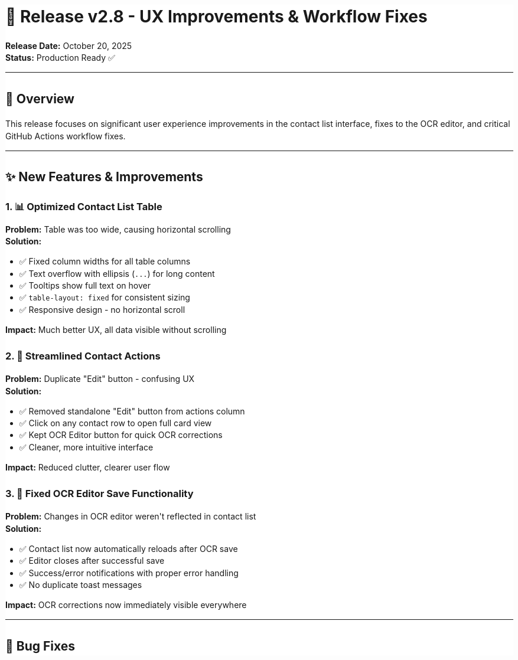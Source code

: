 # 🚀 Release v2.8 - UX Improvements & Workflow Fixes

**Release Date:** October 20, 2025  
**Status:** Production Ready ✅

---

## 🎯 Overview

This release focuses on significant user experience improvements in the contact list interface, fixes to the OCR editor, and critical GitHub Actions workflow fixes.

---

## ✨ New Features & Improvements

### 1. 📊 Optimized Contact List Table
**Problem:** Table was too wide, causing horizontal scrolling  
**Solution:**
- ✅ Fixed column widths for all table columns
- ✅ Text overflow with ellipsis (`...`) for long content
- ✅ Tooltips show full text on hover
- ✅ `table-layout: fixed` for consistent sizing
- ✅ Responsive design - no horizontal scroll

**Impact:** Much better UX, all data visible without scrolling

### 2. 🔧 Streamlined Contact Actions
**Problem:** Duplicate "Edit" button - confusing UX  
**Solution:**
- ✅ Removed standalone "Edit" button from actions column
- ✅ Click on any contact row to open full card view
- ✅ Kept OCR Editor button for quick OCR corrections
- ✅ Cleaner, more intuitive interface

**Impact:** Reduced clutter, clearer user flow

### 3. 💾 Fixed OCR Editor Save Functionality
**Problem:** Changes in OCR editor weren't reflected in contact list  
**Solution:**
- ✅ Contact list now automatically reloads after OCR save
- ✅ Editor closes after successful save
- ✅ Success/error notifications with proper error handling
- ✅ No duplicate toast messages

**Impact:** OCR corrections now immediately visible everywhere

---

## 🐛 Bug Fixes
